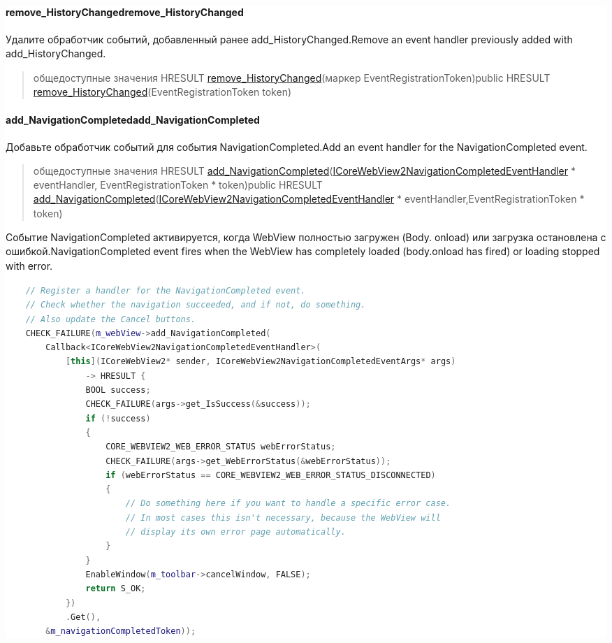 #### <span data-ttu-id="7c43c-350">remove_HistoryChanged</span><span class="sxs-lookup"><span data-stu-id="7c43c-350">remove_HistoryChanged</span></span> 

<span data-ttu-id="7c43c-351">Удалите обработчик событий, добавленный ранее add_HistoryChanged.</span><span class="sxs-lookup"><span data-stu-id="7c43c-351">Remove an event handler previously added with add_HistoryChanged.</span></span>

> <span data-ttu-id="7c43c-352">общедоступные значения HRESULT [remove_HistoryChanged](#remove_historychanged)(маркер EventRegistrationToken)</span><span class="sxs-lookup"><span data-stu-id="7c43c-352">public HRESULT [remove_HistoryChanged](#remove_historychanged)(EventRegistrationToken token)</span></span>

#### <span data-ttu-id="7c43c-353">add_NavigationCompleted</span><span class="sxs-lookup"><span data-stu-id="7c43c-353">add_NavigationCompleted</span></span> 

<span data-ttu-id="7c43c-354">Добавьте обработчик событий для события NavigationCompleted.</span><span class="sxs-lookup"><span data-stu-id="7c43c-354">Add an event handler for the NavigationCompleted event.</span></span>

> <span data-ttu-id="7c43c-355">общедоступные значения HRESULT [add_NavigationCompleted](#add_navigationcompleted)([ICoreWebView2NavigationCompletedEventHandler](ICoreWebView2NavigationCompletedEventHandler.md) \* eventHandler, EventRegistrationToken \* token)</span><span class="sxs-lookup"><span data-stu-id="7c43c-355">public HRESULT [add_NavigationCompleted](#add_navigationcompleted)([ICoreWebView2NavigationCompletedEventHandler](ICoreWebView2NavigationCompletedEventHandler.md) \* eventHandler,EventRegistrationToken \* token)</span></span>

<span data-ttu-id="7c43c-356">Событие NavigationCompleted активируется, когда WebView полностью загружен (Body. onload) или загрузка остановлена с ошибкой.</span><span class="sxs-lookup"><span data-stu-id="7c43c-356">NavigationCompleted event fires when the WebView has completely loaded (body.onload has fired) or loading stopped with error.</span></span>

```cpp
    // Register a handler for the NavigationCompleted event.
    // Check whether the navigation succeeded, and if not, do something.
    // Also update the Cancel buttons.
    CHECK_FAILURE(m_webView->add_NavigationCompleted(
        Callback<ICoreWebView2NavigationCompletedEventHandler>(
            [this](ICoreWebView2* sender, ICoreWebView2NavigationCompletedEventArgs* args)
                -> HRESULT {
                BOOL success;
                CHECK_FAILURE(args->get_IsSuccess(&success));
                if (!success)
                {
                    CORE_WEBVIEW2_WEB_ERROR_STATUS webErrorStatus;
                    CHECK_FAILURE(args->get_WebErrorStatus(&webErrorStatus));
                    if (webErrorStatus == CORE_WEBVIEW2_WEB_ERROR_STATUS_DISCONNECTED)
                    {
                        // Do something here if you want to handle a specific error case.
                        // In most cases this isn't necessary, because the WebView will
                        // display its own error page automatically.
                    }
                }
                EnableWindow(m_toolbar->cancelWindow, FALSE);
                return S_OK;
            })
            .Get(),
        &m_navigationCompletedToken));
```
